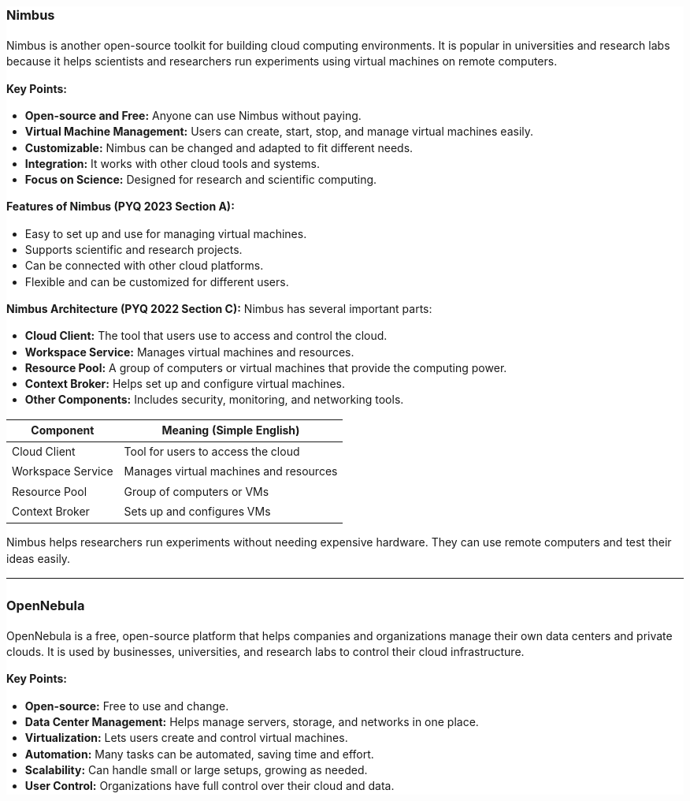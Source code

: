 
### Nimbus

Nimbus is another open-source toolkit for building cloud computing environments. It is popular in universities and research labs because it helps scientists and researchers run experiments using virtual machines on remote computers.

**Key Points:**
- **Open-source and Free:** Anyone can use Nimbus without paying.
- **Virtual Machine Management:** Users can create, start, stop, and manage virtual machines easily.
- **Customizable:** Nimbus can be changed and adapted to fit different needs.
- **Integration:** It works with other cloud tools and systems.
- **Focus on Science:** Designed for research and scientific computing.

**Features of Nimbus (PYQ 2023 Section A):**
- Easy to set up and use for managing virtual machines.
- Supports scientific and research projects.
- Can be connected with other cloud platforms.
- Flexible and can be customized for different users.

**Nimbus Architecture (PYQ 2022 Section C):**
Nimbus has several important parts:
- **Cloud Client:** The tool that users use to access and control the cloud.
- **Workspace Service:** Manages virtual machines and resources.
- **Resource Pool:** A group of computers or virtual machines that provide the computing power.
- **Context Broker:** Helps set up and configure virtual machines.
- **Other Components:** Includes security, monitoring, and networking tools.

| Component         | Meaning (Simple English)               |
| ----------------- | -------------------------------------- |
| Cloud Client      | Tool for users to access the cloud     |
| Workspace Service | Manages virtual machines and resources |
| Resource Pool     | Group of computers or VMs              |
| Context Broker    | Sets up and configures VMs             |

Nimbus helps researchers run experiments without needing expensive hardware. They can use remote computers and test their ideas easily.

---

### OpenNebula

OpenNebula is a free, open-source platform that helps companies and organizations manage their own data centers and private clouds. It is used by businesses, universities, and research labs to control their cloud infrastructure.

**Key Points:**
- **Open-source:** Free to use and change.
- **Data Center Management:** Helps manage servers, storage, and networks in one place.
- **Virtualization:** Lets users create and control virtual machines.
- **Automation:** Many tasks can be automated, saving time and effort.
- **Scalability:** Can handle small or large setups, growing as needed.
- **User Control:** Organizations have full control over their cloud and data.
